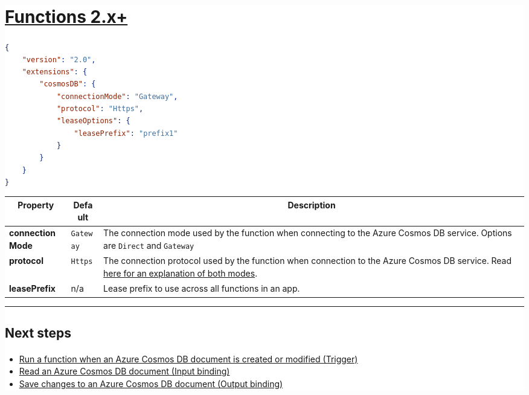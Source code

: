 
# [Functions 2.x+](#tab/functionsv2)

```json
{
    "version": "2.0",
    "extensions": {
        "cosmosDB": {
            "connectionMode": "Gateway",
            "protocol": "Https",
            "leaseOptions": {
                "leasePrefix": "prefix1"
            }
        }
    }
}
```

|Property  |Default |Description |
|----------|--------|------------|
|**connectionMode**|`Gateway`|The connection mode used by the function when connecting to the Azure Cosmos DB service. Options are `Direct` and `Gateway`|
|**protocol**|`Https`|The connection protocol used by the function when connection to the Azure Cosmos DB service. Read [here for an explanation of both modes](/azure/cosmos-db/performance-tips#networking). |
|**leasePrefix**|n/a|Lease prefix to use across all functions in an app. |


---

## Next steps

- [Run a function when an Azure Cosmos DB document is created or modified (Trigger)](./functions-bindings-cosmosdb-v2-trigger.md)
- [Read an Azure Cosmos DB document (Input binding)](./functions-bindings-cosmosdb-v2-input.md)
- [Save changes to an Azure Cosmos DB document (Output binding)](./functions-bindings-cosmosdb-v2-output.md)

[extension bundle]: ./functions-bindings-register.md#extension-bundles
[Update your extensions]: ./functions-bindings-register.md

[C# scripting]: ./functions-reference-csharp.md


[Microsoft.Azure.Cosmos]: /dotnet/api/microsoft.azure.cosmos
[CosmosClient]: /dotnet/api/microsoft.azure.cosmos.cosmosclient
[Database]: /dotnet/api/microsoft.azure.cosmos.database
[Container]: /dotnet/api/microsoft.azure.cosmos.container
[Microsoft.Azure.Documents]: /dotnet/api/microsoft.azure.documents
[DocumentClient]: /dotnet/api/microsoft.azure.documents.client.documentclient
[CosmosClient]: /python/api/azure-cosmos/azure.cosmos.cosmosclient
[DatabaseProxy]: /python/api/azure-cosmos/azure.cosmos.databaseproxy
[ContainerProxy]: /python/api/azure-cosmos/azure.cosmos.containerproxy
